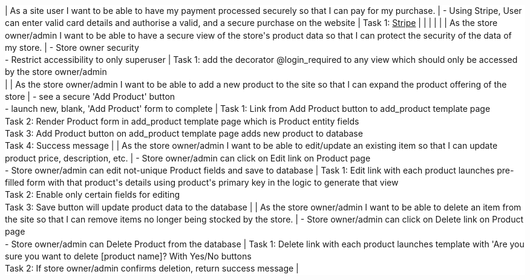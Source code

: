 | As a site user I want to be able to have my payment processed securely so that I can pay for my purchase.                                                                                                              | \- Using Stripe, User can enter valid card details and authorise a valid, and a secure purchase on the website                                                                                                                                                                                                                                                  | Task 1: [Stripe](https://support.stripe.com/questions/getting-started-with-stripe-create-or-connect-an-account)                                                                                                                                                                                                                                                                                                                                                                                    |
|                                                                                                                                                                                                                        |                                                                                                                                                                                                                                                                                                                                                                 |                                                                                                                                                                                                                                                                                                                                                                                                   |
| As the store owner/admin I want to be able to have a secure view of the store's product data so that I can protect the security of the data of my store.                                                               | \- Store owner security<br>\- Restrict accessibility to only superuser                                                                                                                                                                                                                                                                                          | Task 1: add the decorator @login_required to any view which should only be accessed by the store owner/admin<br>                                                                                                                                                                                                                                                                                  |
| As the store owner/admin I want to be able to add a new product to the site so that I can expand the product offering of the store                                                                                     | \- see a secure 'Add Product' button<br>\- launch new, blank, 'Add Product' form to complete                                                                                                                                                                                                                                                                    | Task 1: Link from Add Product button to add_product template page<br>Task 2: Render Product form in add_product template page which is Product entity fields<br>Task 3: Add Product button on add_product template page adds new product to database<br>Task 4: Success message                                                                                                                   |
| As the store owner/admin I want to be able to edit/update an existing item so that I can update product price, description, etc.                                                                                       | \- Store owner/admin can click on Edit link on Product page<br>\- Store owner/admin can edit not-unique Product fields and save to database                                                                                                                                                                                                                     | Task 1: Edit link with each product launches pre-filled form with that product's details using product's primary key in the logic to generate that view<br>Task 2: Enable only certain fields for editing<br>Task 3: Save button will update product data to the database                                                                                                                         |
| As the store owner/admin I want to be able to delete an item from the site so that I can remove items no longer being stocked by the store.                                                                            | \- Store owner/admin can click on Delete link on Product page<br>\- Store owner/admin can Delete Product from the database                                                                                                                                                                                                                                      | Task 1: Delete link with each product launches template with 'Are you sure you want to delete [product name]? With Yes/No buttons<br>Task 2: If store owner/admin confirms deletion, return success message                                                                                                                                                                                       |